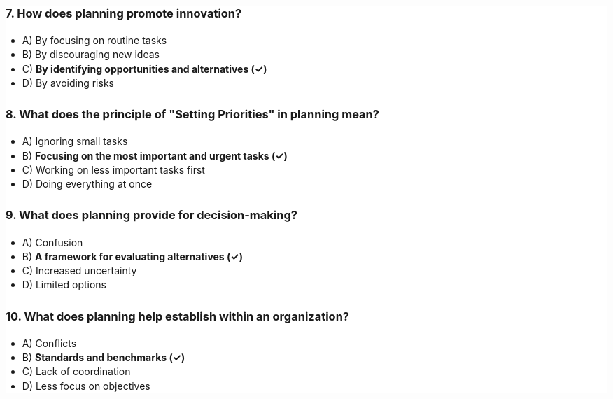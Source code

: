 ### 7. How does planning promote innovation?

- A) By focusing on routine tasks
- B) By discouraging new ideas
- C) **By identifying opportunities and alternatives (✓)**
- D) By avoiding risks

### 8. What does the principle of "Setting Priorities" in planning mean?

- A) Ignoring small tasks
- B) **Focusing on the most important and urgent tasks (✓)**
- C) Working on less important tasks first
- D) Doing everything at once

### 9. What does planning provide for decision-making?

- A) Confusion
- B) **A framework for evaluating alternatives (✓)**
- C) Increased uncertainty
- D) Limited options

### 10. What does planning help establish within an organization?

- A) Conflicts
- B) **Standards and benchmarks (✓)**
- C) Lack of coordination
- D) Less focus on objectives
